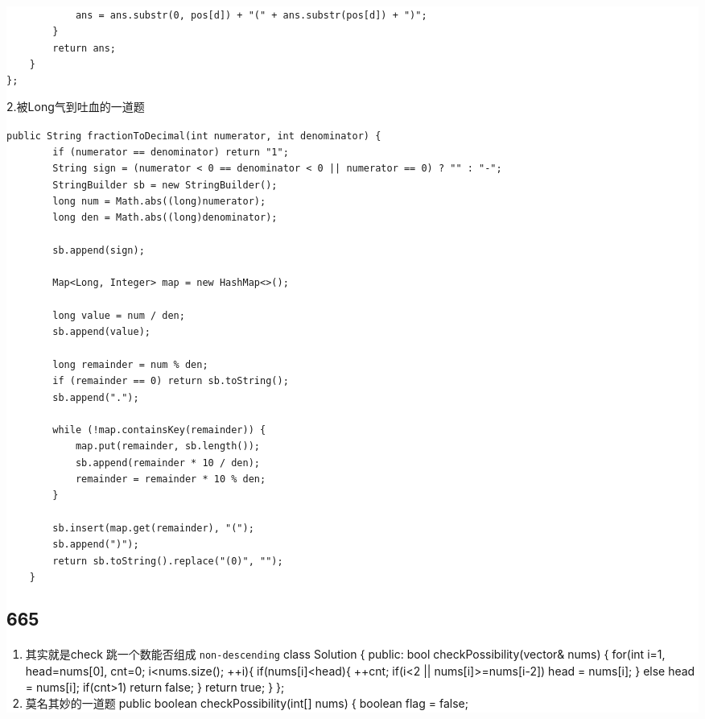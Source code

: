                 ans = ans.substr(0, pos[d]) + "(" + ans.substr(pos[d]) + ")";
            }
            return ans;
        }
    };

2.被Long气到吐血的一道题

    public String fractionToDecimal(int numerator, int denominator) {
            if (numerator == denominator) return "1";
            String sign = (numerator < 0 == denominator < 0 || numerator == 0) ? "" : "-";
            StringBuilder sb = new StringBuilder();
            long num = Math.abs((long)numerator);
            long den = Math.abs((long)denominator);
            
            sb.append(sign);
            
            Map<Long, Integer> map = new HashMap<>();
            
            long value = num / den;
            sb.append(value);
            
            long remainder = num % den;
            if (remainder == 0) return sb.toString();
            sb.append(".");
            
            while (!map.containsKey(remainder)) {
                map.put(remainder, sb.length());
                sb.append(remainder * 10 / den);
                remainder = remainder * 10 % den;
            }
            
            sb.insert(map.get(remainder), "(");
            sb.append(")");
            return sb.toString().replace("(0)", "");
        }
## **665**
1. 其实就是check 跳一个数能否组成 `non-descending`
    class Solution {
    public:
        bool checkPossibility(vector<int>& nums) {
            for(int i=1, head=nums[0], cnt=0; i<nums.size(); ++i){
                if(nums[i]<head){
                    ++cnt;
                    if(i<2 || nums[i]>=nums[i-2]) head = nums[i];
                }
                else head = nums[i];
                if(cnt>1) return false;
            }
            return true;
        }
    };
2. 莫名其妙的一道题
    public boolean checkPossibility(int[] nums) {
            boolean flag = false;
           